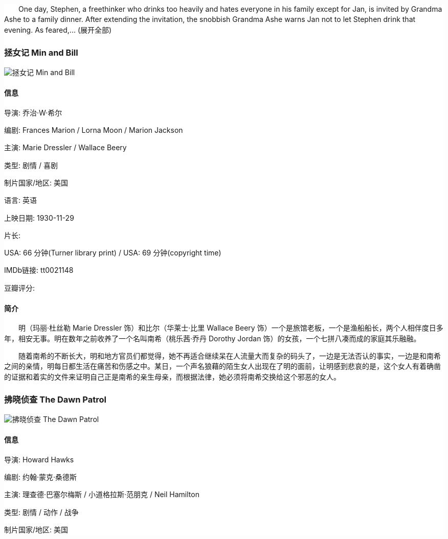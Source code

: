 　　One day, Stephen, a freethinker who drinks too heavily and hates everyone in his family except for Jan, is invited by Grandma Ashe to a family dinner. After extending the invitation, the snobbish Grandma Ashe warns Jan not to let Stephen drink that evening. As feared,... (展开全部)



### 拯女记 Min and Bill

![拯女记 Min and Bill](https://img3.doubanio.com/view/photo/s_ratio_poster/public/p2303742070.jpg)

#### 信息

导演: 乔治·W·希尔 

编剧: Frances Marion / Lorna Moon / Marion Jackson 

主演: Marie Dressler / Wallace Beery 

类型: 剧情 / 喜剧 

制片国家/地区: 美国 

语言: 英语 

上映日期: 1930-11-29 

片长: 



USA: 66 分钟(Turner library print) / USA: 69 分钟(copyright time) 

IMDb链接: tt0021148

豆瓣评分: 

#### 简介

　　明（玛丽·杜丝勒 Marie Dressler 饰）和比尔（华莱士·比里 Wallace Beery 饰）一个是旅馆老板，一个是渔船船长，两个人相伴度日多年，相安无事。明在数年之前收养了一个名叫南希（桃乐茜·乔丹 Dorothy Jordan 饰）的女孩，一个七拼八凑而成的家庭其乐融融。

　　随着南希的不断长大，明和地方官员们都觉得，她不再适合继续呆在人流量大而复杂的码头了，一边是无法否认的事实，一边是和南希之间的亲情，明每日都生活在痛苦和伤感之中。某日，一个声名狼藉的陌生女人出现在了明的面前，让明感到悲哀的是，这个女人有着确凿的证据和着实的文件来证明自己正是南希的亲生母亲，而根据法律，她必须将南希交换给这个邪恶的女人。



### 拂晓侦查 The Dawn Patrol

![拂晓侦查 The Dawn Patrol](https://img1.doubanio.com/view/photo/s_ratio_poster/public/p1828155927.jpg)

#### 信息

导演: Howard Hawks 

编剧: 约翰·蒙克·桑德斯 

主演: 理查德·巴塞尔梅斯 / 小道格拉斯·范朋克 / Neil Hamilton 

类型: 剧情 / 动作 / 战争 

制片国家/地区: 美国 
